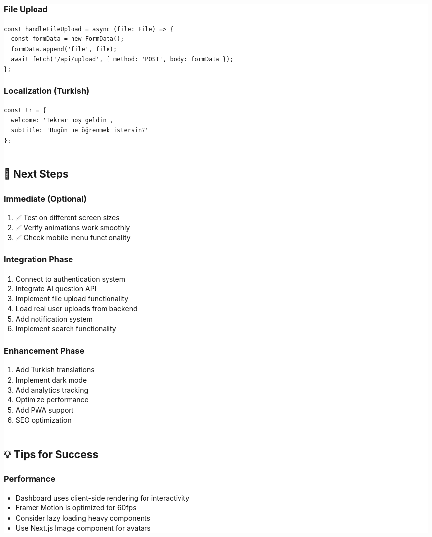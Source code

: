 ### File Upload
```tsx
const handleFileUpload = async (file: File) => {
  const formData = new FormData();
  formData.append('file', file);
  await fetch('/api/upload', { method: 'POST', body: formData });
};
```

### Localization (Turkish)
```tsx
const tr = {
  welcome: 'Tekrar hoş geldin',
  subtitle: 'Bugün ne öğrenmek istersin?'
};
```

---

## 🎯 Next Steps

### Immediate (Optional)
1. ✅ Test on different screen sizes
2. ✅ Verify animations work smoothly
3. ✅ Check mobile menu functionality

### Integration Phase
1. Connect to authentication system
2. Integrate AI question API
3. Implement file upload functionality
4. Load real user uploads from backend
5. Add notification system
6. Implement search functionality

### Enhancement Phase
1. Add Turkish translations
2. Implement dark mode
3. Add analytics tracking
4. Optimize performance
5. Add PWA support
6. SEO optimization

---

## 💡 Tips for Success

### Performance
- Dashboard uses client-side rendering for interactivity
- Framer Motion is optimized for 60fps
- Consider lazy loading heavy components
- Use Next.js Image component for avatars
